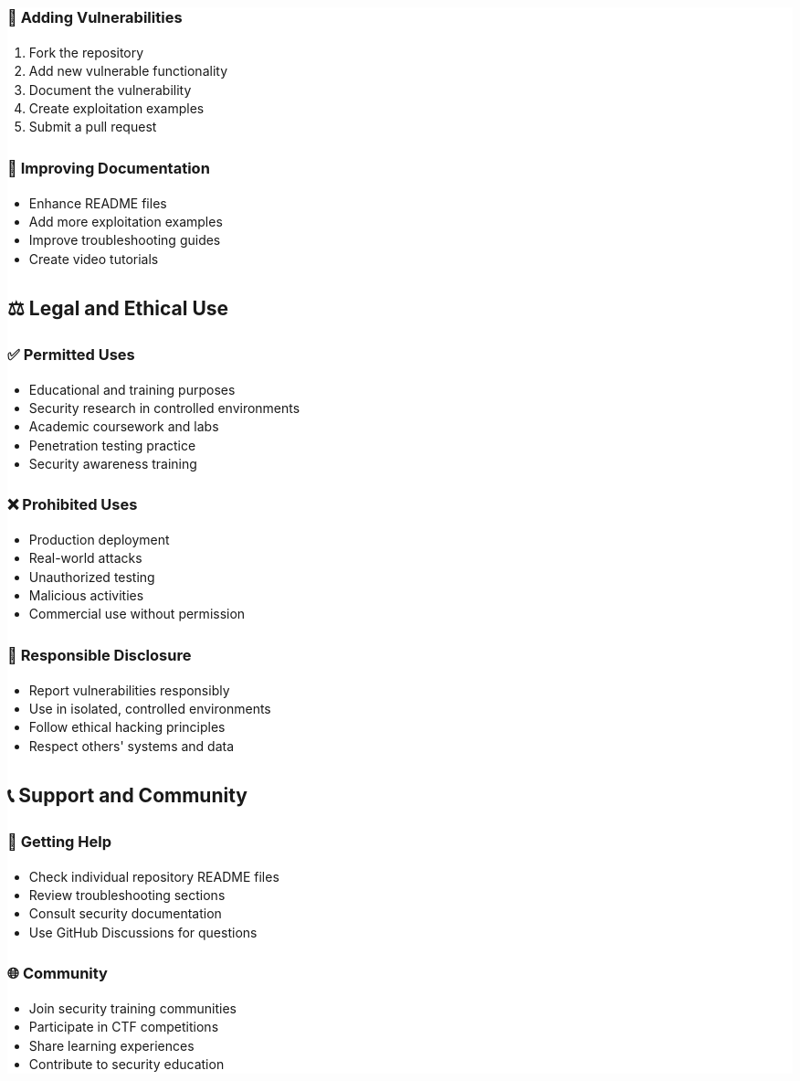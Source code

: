 ### 🔧 **Adding Vulnerabilities**
1. Fork the repository
2. Add new vulnerable functionality
3. Document the vulnerability
4. Create exploitation examples
5. Submit a pull request

### 📝 **Improving Documentation**
- Enhance README files
- Add more exploitation examples
- Improve troubleshooting guides
- Create video tutorials

## ⚖️ **Legal and Ethical Use**

### ✅ **Permitted Uses**
- Educational and training purposes
- Security research in controlled environments
- Academic coursework and labs
- Penetration testing practice
- Security awareness training

### ❌ **Prohibited Uses**
- Production deployment
- Real-world attacks
- Unauthorized testing
- Malicious activities
- Commercial use without permission

### 🚨 **Responsible Disclosure**
- Report vulnerabilities responsibly
- Use in isolated, controlled environments
- Follow ethical hacking principles
- Respect others' systems and data

## 📞 **Support and Community**

### 💬 **Getting Help**
- Check individual repository README files
- Review troubleshooting sections
- Consult security documentation
- Use GitHub Discussions for questions

### 🌐 **Community**
- Join security training communities
- Participate in CTF competitions
- Share learning experiences
- Contribute to security education
